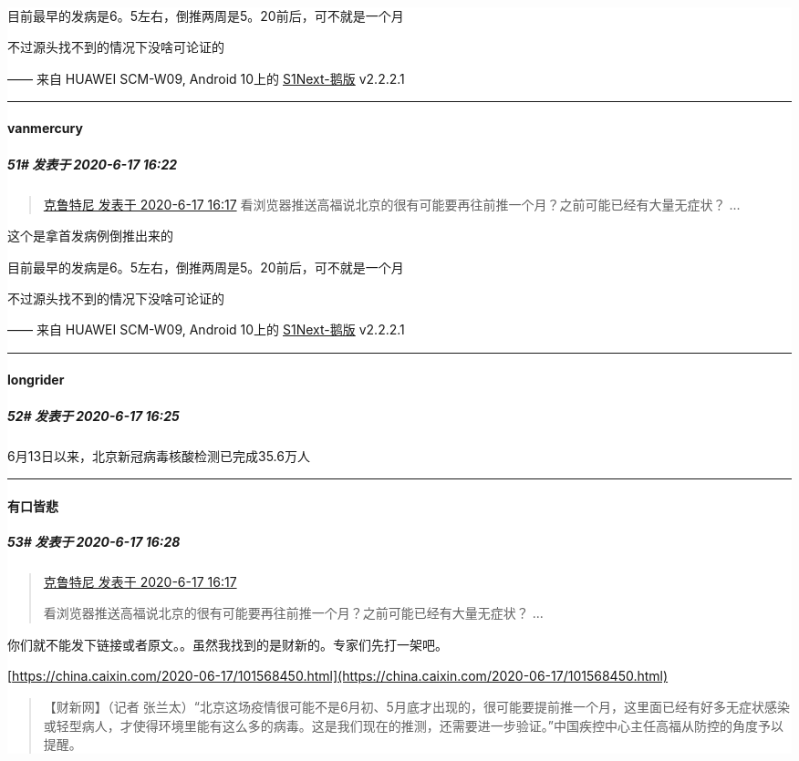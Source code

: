 目前最早的发病是6。5左右，倒推两周是5。20前后，可不就是一个月

不过源头找不到的情况下没啥可论证的

—— 来自 HUAWEI SCM-W09, Android 10上的 [S1Next-鹅版](https://github.com/ykrank/S1-Next/releases) v2.2.2.1







-----

####  vanmercury  
##### 51#       发表于 2020-6-17 16:22



<blockquote><a href="httphttps://bbs.saraba1st.com/2b/forum.php?mod=redirect&amp;goto=findpost&amp;pid=47839540&amp;ptid=1942275" target="_blank">克鲁特尼 发表于 2020-6-17 16:17</a>
看浏览器推送高福说北京的很有可能要再往前推一个月？之前可能已经有大量无症状？ ...</blockquote>
这个是拿首发病例倒推出来的

目前最早的发病是6。5左右，倒推两周是5。20前后，可不就是一个月

不过源头找不到的情况下没啥可论证的

—— 来自 HUAWEI SCM-W09, Android 10上的 [S1Next-鹅版](https://github.com/ykrank/S1-Next/releases) v2.2.2.1







-----

####  longrider  
##### 52#       发表于 2020-6-17 16:25




6月13日以来，北京新冠病毒核酸检测已完成35.6万人







-----

####  有口皆悲  
##### 53#       发表于 2020-6-17 16:28



<blockquote><a href="httphttps://bbs.saraba1st.com/2b/forum.php?mod=redirect&amp;goto=findpost&amp;pid=47839540&amp;ptid=1942275" target="_blank">克鲁特尼 发表于 2020-6-17 16:17</a>

看浏览器推送高福说北京的很有可能要再往前推一个月？之前可能已经有大量无症状？ ...</blockquote>
你们就不能发下链接或者原文。。虽然我找到的是财新的。专家们先打一架吧。

[https://china.caixin.com/2020-06-17/101568450.html](https://china.caixin.com/2020-06-17/101568450.html) <blockquote>【财新网】（记者 张兰太）“北京这场疫情很可能不是6月初、5月底才出现的，很可能要提前推一个月，这里面已经有好多无症状感染或轻型病人，才使得环境里能有这么多的病毒。这是我们现在的推测，还需要进一步验证。”中国疾控中心主任高福从防控的角度予以提醒。
